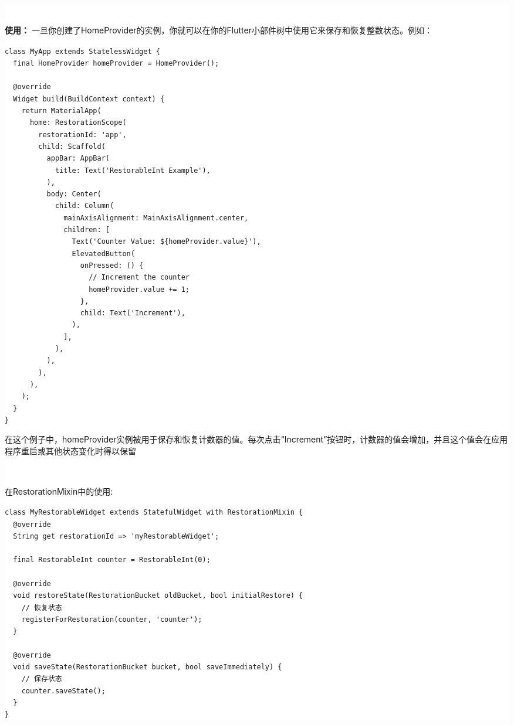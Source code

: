
<br/>

**使用：** 一旦你创建了HomeProvider的实例，你就可以在你的Flutter小部件树中使用它来保存和恢复整数状态。例如：

```
class MyApp extends StatelessWidget {
  final HomeProvider homeProvider = HomeProvider();

  @override
  Widget build(BuildContext context) {
    return MaterialApp(
      home: RestorationScope(
        restorationId: 'app',
        child: Scaffold(
          appBar: AppBar(
            title: Text('RestorableInt Example'),
          ),
          body: Center(
            child: Column(
              mainAxisAlignment: MainAxisAlignment.center,
              children: [
                Text('Counter Value: ${homeProvider.value}'),
                ElevatedButton(
                  onPressed: () {
                    // Increment the counter
                    homeProvider.value += 1;
                  },
                  child: Text('Increment'),
                ),
              ],
            ),
          ),
        ),
      ),
    );
  }
}

```


在这个例子中，homeProvider实例被用于保存和恢复计数器的值。每次点击“Increment”按钮时，计数器的值会增加，并且这个值会在应用程序重启或其他状态变化时得以保留



<br/>

在RestorationMixin中的使用:

```
class MyRestorableWidget extends StatefulWidget with RestorationMixin {
  @override
  String get restorationId => 'myRestorableWidget';

  final RestorableInt counter = RestorableInt(0);

  @override
  void restoreState(RestorationBucket oldBucket, bool initialRestore) {
    // 恢复状态
    registerForRestoration(counter, 'counter');
  }

  @override
  void saveState(RestorationBucket bucket, bool saveImmediately) {
    // 保存状态
    counter.saveState();
  }
}
```